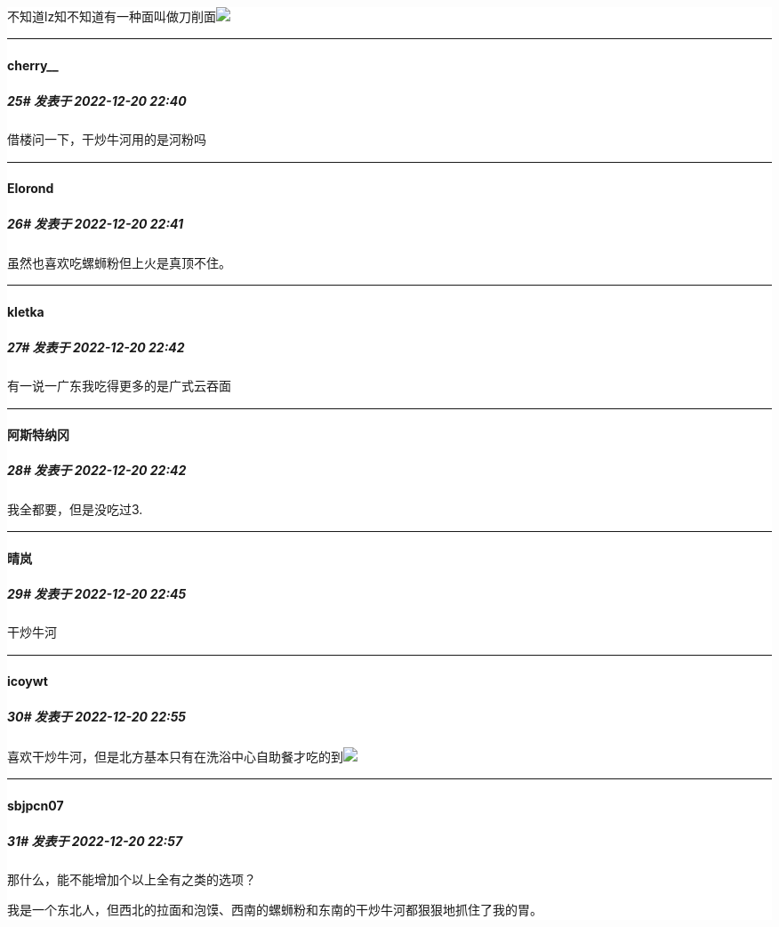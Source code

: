 不知道lz知不知道有一种面叫做刀削面<img src="https://static.saraba1st.com/image/smiley/face2017/067.png" referrerpolicy="no-referrer">

*****

####  cherry__  
##### 25#       发表于 2022-12-20 22:40

借楼问一下，干炒牛河用的是河粉吗

*****

####  Elorond  
##### 26#       发表于 2022-12-20 22:41

虽然也喜欢吃螺蛳粉但上火是真顶不住。

*****

####  kletka  
##### 27#       发表于 2022-12-20 22:42

有一说一广东我吃得更多的是广式云吞面

*****

####  阿斯特纳冈  
##### 28#       发表于 2022-12-20 22:42

我全都要，但是没吃过3.

*****

####  晴岚  
##### 29#       发表于 2022-12-20 22:45

干炒牛河

*****

####  icoywt  
##### 30#       发表于 2022-12-20 22:55

喜欢干炒牛河，但是北方基本只有在洗浴中心自助餐才吃的到<img src="https://static.saraba1st.com/image/smiley/face2017/068.png" referrerpolicy="no-referrer">



*****

####  sbjpcn07  
##### 31#       发表于 2022-12-20 22:57

那什么，能不能增加个以上全有之类的选项？

我是一个东北人，但西北的拉面和泡馍、西南的螺蛳粉和东南的干炒牛河都狠狠地抓住了我的胃。
